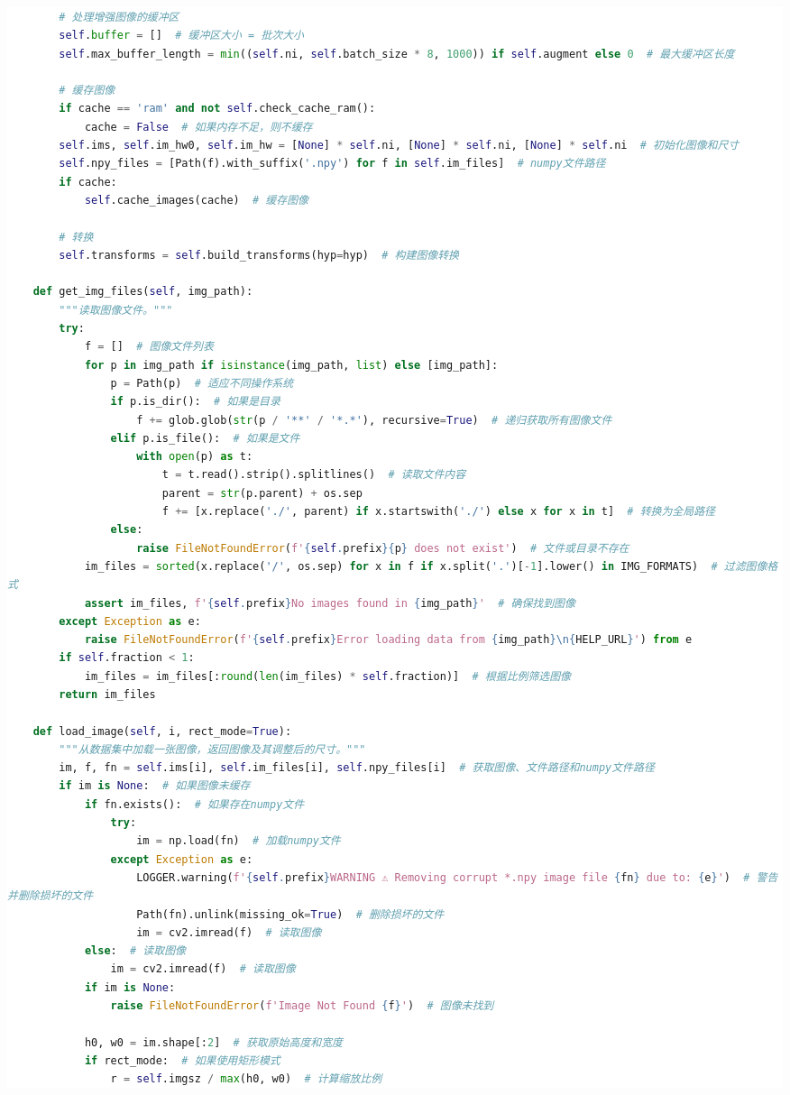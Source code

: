 ```python
        # 处理增强图像的缓冲区
        self.buffer = []  # 缓冲区大小 = 批次大小
        self.max_buffer_length = min((self.ni, self.batch_size * 8, 1000)) if self.augment else 0  # 最大缓冲区长度

        # 缓存图像
        if cache == 'ram' and not self.check_cache_ram():
            cache = False  # 如果内存不足，则不缓存
        self.ims, self.im_hw0, self.im_hw = [None] * self.ni, [None] * self.ni, [None] * self.ni  # 初始化图像和尺寸
        self.npy_files = [Path(f).with_suffix('.npy') for f in self.im_files]  # numpy文件路径
        if cache:
            self.cache_images(cache)  # 缓存图像

        # 转换
        self.transforms = self.build_transforms(hyp=hyp)  # 构建图像转换

    def get_img_files(self, img_path):
        """读取图像文件。"""
        try:
            f = []  # 图像文件列表
            for p in img_path if isinstance(img_path, list) else [img_path]:
                p = Path(p)  # 适应不同操作系统
                if p.is_dir():  # 如果是目录
                    f += glob.glob(str(p / '**' / '*.*'), recursive=True)  # 递归获取所有图像文件
                elif p.is_file():  # 如果是文件
                    with open(p) as t:
                        t = t.read().strip().splitlines()  # 读取文件内容
                        parent = str(p.parent) + os.sep
                        f += [x.replace('./', parent) if x.startswith('./') else x for x in t]  # 转换为全局路径
                else:
                    raise FileNotFoundError(f'{self.prefix}{p} does not exist')  # 文件或目录不存在
            im_files = sorted(x.replace('/', os.sep) for x in f if x.split('.')[-1].lower() in IMG_FORMATS)  # 过滤图像格式
            assert im_files, f'{self.prefix}No images found in {img_path}'  # 确保找到图像
        except Exception as e:
            raise FileNotFoundError(f'{self.prefix}Error loading data from {img_path}\n{HELP_URL}') from e
        if self.fraction < 1:
            im_files = im_files[:round(len(im_files) * self.fraction)]  # 根据比例筛选图像
        return im_files

    def load_image(self, i, rect_mode=True):
        """从数据集中加载一张图像，返回图像及其调整后的尺寸。"""
        im, f, fn = self.ims[i], self.im_files[i], self.npy_files[i]  # 获取图像、文件路径和numpy文件路径
        if im is None:  # 如果图像未缓存
            if fn.exists():  # 如果存在numpy文件
                try:
                    im = np.load(fn)  # 加载numpy文件
                except Exception as e:
                    LOGGER.warning(f'{self.prefix}WARNING ⚠️ Removing corrupt *.npy image file {fn} due to: {e}')  # 警告并删除损坏的文件
                    Path(fn).unlink(missing_ok=True)  # 删除损坏的文件
                    im = cv2.imread(f)  # 读取图像
            else:  # 读取图像
                im = cv2.imread(f)  # 读取图像
            if im is None:
                raise FileNotFoundError(f'Image Not Found {f}')  # 图像未找到

            h0, w0 = im.shape[:2]  # 获取原始高度和宽度
            if rect_mode:  # 如果使用矩形模式
                r = self.imgsz / max(h0, w0)  # 计算缩放比例
```